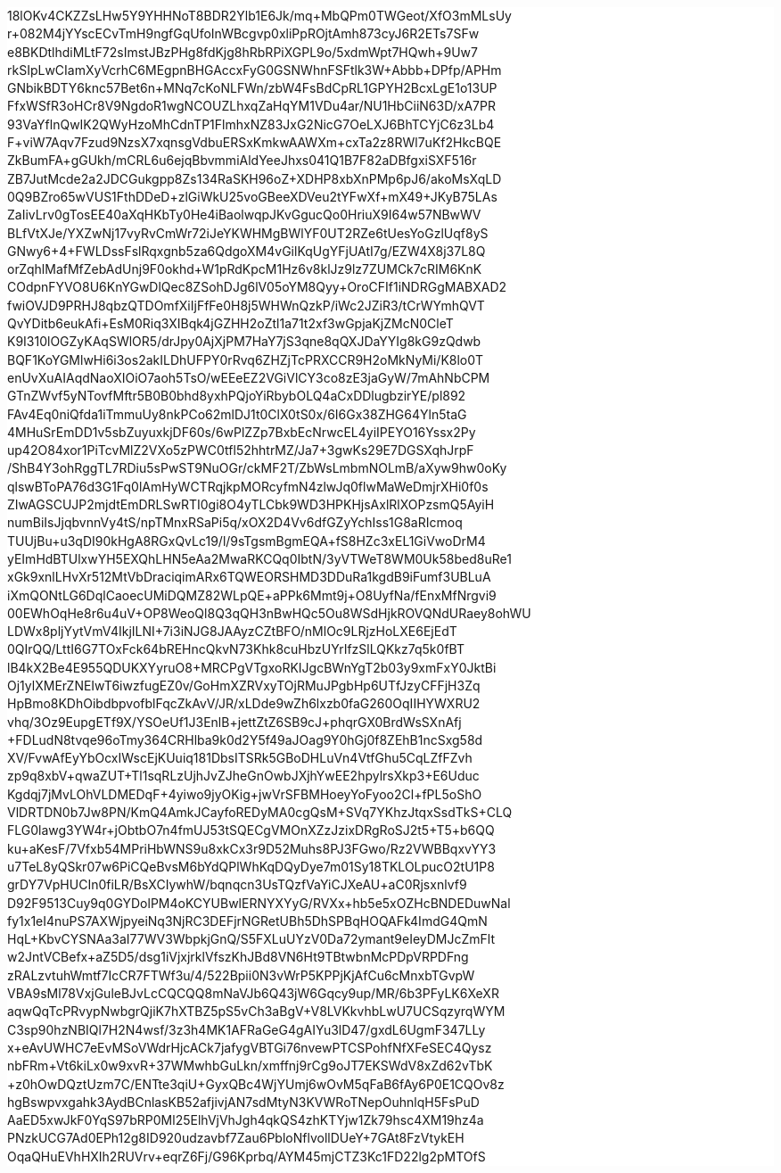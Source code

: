 18lOKv4CKZZsLHw5Y9YHHNoT8BDR2Ylb1E6Jk/mq+MbQPm0TWGeot/XfO3mMLsUy
r+082M4jYYscECvTmH9ngfGqUfoInWBcgvp0xliPpROjtAmh873cyJ6R2ETs7SFw
e8BKDtlhdiMLtF72sImstJBzPHg8fdKjg8hRbRPiXGPL9o/5xdmWpt7HQwh+9Uw7
rkSIpLwCIamXyVcrhC6MEgpnBHGAccxFyG0GSNWhnFSFtlk3W+Abbb+DPfp/APHm
GNbikBDTY6knc57Bet6n+MNq7cKoNLFWn/zbW4FsBdCpRL1GPYH2BcxLgE1o13UP
FfxWSfR3oHCr8V9NgdoR1wgNCOUZLhxqZaHqYM1VDu4ar/NU1HbCiiN63D/xA7PR
93VaYflnQwIK2QWyHzoMhCdnTP1FlmhxNZ83JxG2NicG7OeLXJ6BhTCYjC6z3Lb4
F+viW7Aqv7Fzud9NzsX7xqnsgVdbuERSxKmkwAAWXm+cxTa2z8RWl7uKf2HkcBQE
ZkBumFA+gGUkh/mCRL6u6ejqBbvmmiAldYeeJhxs041Q1B7F82aDBfgxiSXF516r
ZB7JutMcde2a2JDCGukgpp8Zs134RaSKH96oZ+XDHP8xbXnPMp6pJ6/akoMsXqLD
0Q9BZro65wVUS1FthDDeD+zlGiWkU25voGBeeXDVeu2tYFwXf+mX49+JKyB75LAs
ZaIivLrv0gTosEE40aXqHKbTy0He4iBaolwqpJKvGgucQo0HriuX9I64w57NBwWV
BLfVtXJe/YXZwNj17vyRvCmWr72iJeYKWHMgBWlYF0UT2RZe6tUesYoGzlUqf8yS
GNwy6+4+FWLDssFslRqxgnb5za6QdgoXM4vGilKqUgYFjUAtI7g/EZW4X8j37L8Q
orZqhlMafMfZebAdUnj9F0okhd+W1pRdKpcM1Hz6v8klJz9lz7ZUMCk7cRIM6KnK
COdpnFYVO8U6KnYGwDlQec8ZSohDJg6lV05oYM8Qyy+OroCFIf1iNDRGgMABXAD2
fwiOVJD9PRHJ8qbzQTDOmfXiIjFfFe0H8j5WHWnQzkP/iWc2JZiR3/tCrWYmhQVT
QvYDitb6eukAfi+EsM0Riq3XIBqk4jGZHH2oZtl1a71t2xf3wGpjaKjZMcN0CleT
K9I310lOGZyKAqSWlOR5/drJpy0AjXjPM7HaY7jS3qne8qQXJDaYYIg8kG9zQdwb
BQF1KoYGMlwHi6i3os2akILDhUFPY0rRvq6ZHZjTcPRXCCR9H2oMkNyMi/K8lo0T
enUvXuAIAqdNaoXIOiO7aoh5TsO/wEEeEZ2VGiVlCY3co8zE3jaGyW/7mAhNbCPM
GTnZWvf5yNTovfMftr5B0B0bhd8yxhPQjoYiRbybOLQ4aCxDDlugbzirYE/pl892
FAv4Eq0niQfda1iTmmuUy8nkPCo62mlDJ1t0ClX0tS0x/6I6Gx38ZHG64Yln5taG
4MHuSrEmDD1v5sbZuyuxkjDF60s/6wPlZZp7BxbEcNrwcEL4yiIPEYO16Yssx2Py
up42O84xor1PiTcvMlZ2VXo5zPWC0tfl52hhtrMZ/Ja7+3gwKs29E7DGSXqhJrpF
/ShB4Y3ohRggTL7RDiu5sPwST9NuOGr/ckMF2T/ZbWsLmbmNOLmB/aXyw9hw0oKy
qlswBToPA76d3G1Fq0lAmHyWCTRqjkpMORcyfmN4zlwJq0flwMaWeDmjrXHi0f0s
ZIwAGSCUJP2mjdtEmDRLSwRTI0gi8O4yTLCbk9WD3HPKHjsAxlRlXOPzsmQ5AyiH
numBiIsJjqbvnnVy4tS/npTMnxRSaPi5q/xOX2D4Vv6dfGZyYchIss1G8aRIcmoq
TUUjBu+u3qDI90kHgA8RGxQvLc19/l/9sTgsmBgmEQA+fS8HZc3xEL1GiVwoDrM4
yEImHdBTUlxwYH5EXQhLHN5eAa2MwaRKCQq0IbtN/3yVTWeT8WM0Uk58bed8uRe1
xGk9xnlLHvXr512MtVbDraciqimARx6TQWEORSHMD3DDuRa1kgdB9iFumf3UBLuA
iXmQONtLG6DqlCaoecUMiDQMZ82WLpQE+aPPk6Mmt9j+O8UyfNa/fEnxMfNrgvi9
00EWhOqHe8r6u4uV+OP8WeoQl8Q3qQH3nBwHQc5Ou8WSdHjkROVQNdURaey8ohWU
LDWx8pljYytVmV4IkjILNI+7i3iNJG8JAAyzCZtBFO/nMlOc9LRjzHoLXE6EjEdT
0QIrQQ/LttI6G7TOxFck64bREHncQkvN73Khk8cuHbzUYrIfzSlLQKkz7q5k0fBT
lB4kX2Be4E955QDUKXYyruO8+MRCPgVTgxoRKIJgcBWnYgT2b03y9xmFxY0JktBi
Oj1ylXMErZNEIwT6iwzfugEZ0v/GoHmXZRVxyTOjRMuJPgbHp6UTfJzyCFFjH3Zq
HpBmo8KDhOibdbpvofblFqcZkAvV/JR/xLDde9wZh6lxzb0faG260OqIIHYWXRU2
vhq/3Oz9EupgETf9X/YSOeUf1J3EnlB+jettZtZ6SB9cJ+phqrGX0BrdWsSXnAfj
+FDLudN8tvqe96oTmy364CRHlba9k0d2Y5f49aJOag9Y0hGj0f8ZEhB1ncSxg58d
XV/FvwAfEyYbOcxIWscEjKUuiq181DbsITSRk5GBoDHLuVn4VtfGhu5CqLZfFZvh
zp9q8xbV+qwaZUT+Tl1sqRLzUjhJvZJheGnOwbJXjhYwEE2hpylrsXkp3+E6Uduc
Kgdqj7jMvLOhVLDMEDqF+4yiwo9jyOKig+jwVrSFBMHoeyYoFyoo2Cl+fPL5oShO
VlDRTDN0b7Jw8PN/KmQ4AmkJCayfoREDyMA0cgQsM+SVq7YKhzJtqxSsdTkS+CLQ
FLG0lawg3YW4r+jObtbO7n4fmUJ53tSQECgVMOnXZzJzixDRgRoSJ2t5+T5+b6QQ
ku+aKesF/7Vfxb54MPriHbWNS9u8xkCx3r9D52Muhs8PJ3FGwo/Rz2VWBBqxvYY3
u7TeL8yQSkr07w6PiCQeBvsM6bYdQPlWhKqDQyDye7m01Sy18TKLOLpucO2tU1P8
grDY7VpHUCIn0fiLR/BsXCIywhW/bqnqcn3UsTQzfVaYiCJXeAU+aC0Rjsxnlvf9
D92F9513Cuy9q0GYDolPM4oKCYUBwlERNYXYyG/RVXx+hb5e5xOZHcBNDEDuwNal
fy1x1eI4nuPS7AXWjpyeiNq3NjRC3DEFjrNGRetUBh5DhSPBqHOQAFk4ImdG4QmN
HqL+KbvCYSNAa3aI77WV3WbpkjGnQ/S5FXLuUYzV0Da72ymant9eIeyDMJcZmFlt
w2JntVCBefx+aZ5D5/dsg1iVjxjrklVfszKhJBd8VN6Ht9TBtwbnMcPDpVRPDFng
zRALzvtuhWmtf7IcCR7FTWf3u/4/522Bpii0N3vWrP5KPPjKjAfCu6cMnxbTGvpW
VBA9sMl78VxjGuleBJvLcCQCQQ8mNaVJb6Q43jW6Gqcy9up/MR/6b3PFyLK6XeXR
aqwQqTcPRvypNwbgrQjiK7hXTBZ5pS5vCh3aBgV+V8LVKkvhbLwU7UCSqzyrqWYM
C3sp90hzNBIQl7H2N4wsf/3z3h4MK1AFRaGeG4gAIYu3lD47/gxdL6UgmF347LLy
x+eAvUWHC7eEvMSoVWdrHjcACk7jafygVBTGi76nvewPTCSPohfNfXFeSEC4Qysz
nbFRm+Vt6kiLx0w9xvR+37WMwhbGuLkn/xmffnj9rCg9oJT7EKSWdV8xZd62vTbK
+z0hOwDQztUzm7C/ENTte3qiU+GyxQBc4WjYUmj6wOvM5qFaB6fAy6P0E1CQOv8z
hgBswpvxgahk3AydBCnlasKB52afjivjAN7sdMtyN3KVWRoTNepOuhnlqH5FsPuD
AaED5xwJkF0YqS97bRP0Ml25ElhVjVhJgh4qkQS4zhKTYjw1Zk79hsc4XM19hz4a
PNzkUCG7Ad0EPh12g8ID920udzavbf7Zau6PbloNflvollDUeY+7GAt8FzVtykEH
OqaQHuEVhHXIh2RUVrv+eqrZ6Fj/G96Kprbq/AYM45mjCTZ3Kc1FD22lg2pMTOfS